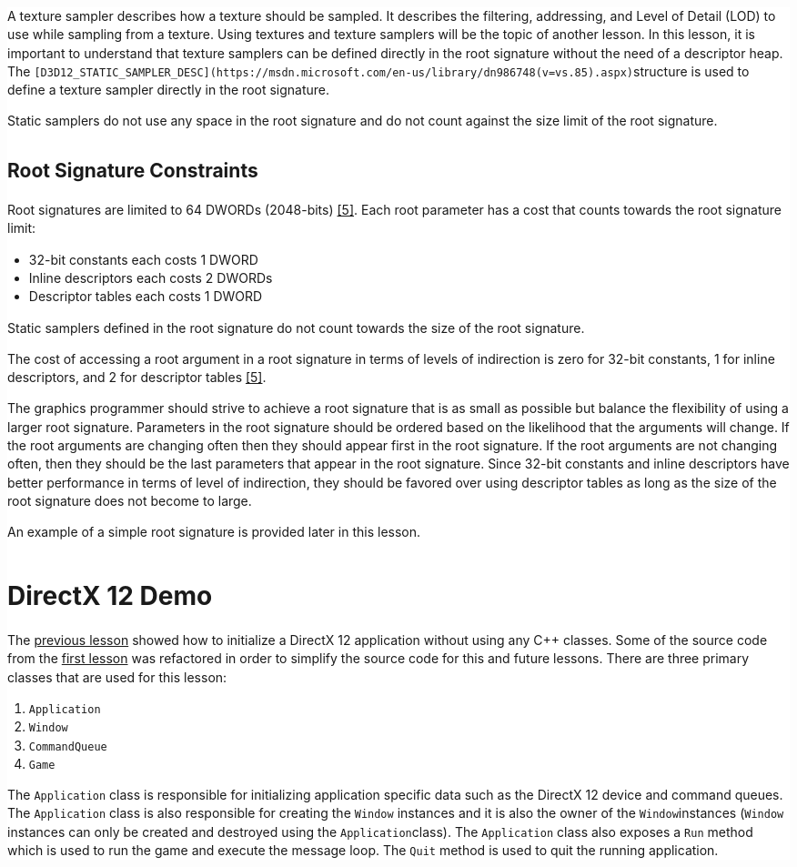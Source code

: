 A texture sampler describes how a texture should be sampled. It describes the filtering, addressing, and Level of Detail (LOD) to use while sampling from a texture. Using textures and texture samplers will be the topic of another lesson. In this lesson, it is important to understand that texture samplers can be defined directly in the root signature without the need of a descriptor heap. The  `[D3D12_STATIC_SAMPLER_DESC](https://msdn.microsoft.com/en-us/library/dn986748(v=vs.85).aspx)`structure is used to define a texture sampler directly in the root signature.

Static samplers do not use any space in the root signature and do not count against the size limit of the root signature.

## Root Signature Constraints

Root signatures are limited to 64 DWORDs (2048-bits)  [[5]](https://www.3dgep.com/learning-directx12-2/#cite-5). Each root parameter has a cost that counts towards the root signature limit:

-   32-bit constants each costs 1 DWORD
-   Inline descriptors each costs 2 DWORDs
-   Descriptor tables each costs 1 DWORD

Static samplers defined in the root signature do not count towards the size of the root signature.

The cost of accessing a root argument in a root signature in terms of levels of indirection is zero for 32-bit constants, 1 for inline descriptors, and 2 for descriptor tables  [[5]](https://www.3dgep.com/learning-directx12-2/#cite-5).

The graphics programmer should strive to achieve a root signature that is as small as possible but balance the flexibility of using a larger root signature. Parameters in the root signature should be ordered based on the likelihood that the arguments will change. If the root arguments are changing often then they should appear first in the root signature. If the root arguments are not changing often, then they should be the last parameters that appear in the root signature. Since 32-bit constants and inline descriptors have better performance in terms of level of indirection, they should be favored over using descriptor tables as long as the size of the root signature does not become to large.

An example of a simple root signature is provided later in this lesson.

# DirectX 12 Demo

The  [previous lesson](https://www.3dgep.com/learning-directx12-1/)  showed how to initialize a DirectX 12 application without using any C++ classes. Some of the source code from the  [first lesson](https://www.3dgep.com/learning-directx12-1/)  was refactored in order to simplify the source code for this and future lessons. There are three primary classes that are used for this lesson:

1.  `Application`
2.  `Window`
3.  `CommandQueue`
4.  `Game`

The  `Application`  class is responsible for initializing application specific data such as the DirectX 12 device and command queues. The  `Application`  class is also responsible for creating the  `Window`  instances and it is also the owner of the  `Window`instances (`Window`  instances can only be created and destroyed using the  `Application`class). The  `Application`  class also exposes a  `Run`  method which is used to run the game and execute the message loop. The  `Quit`  method is used to quit the running application.
